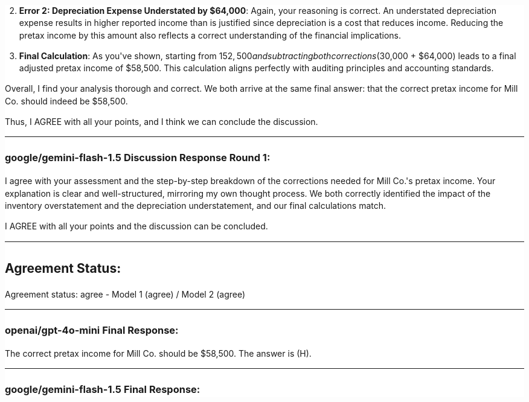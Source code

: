 2. **Error 2: Depreciation Expense Understated by $64,000**: Again, your reasoning is correct. An understated depreciation expense results in higher reported income than is justified since depreciation is a cost that reduces income. Reducing the pretax income by this amount also reflects a correct understanding of the financial implications.

3. **Final Calculation**: As you've shown, starting from $152,500 and subtracting both corrections ($30,000 + $64,000) leads to a final adjusted pretax income of $58,500. This calculation aligns perfectly with auditing principles and accounting standards.

Overall, I find your analysis thorough and correct. We both arrive at the same final answer: that the correct pretax income for Mill Co. should indeed be $58,500.

Thus, I AGREE with all your points, and I think we can conclude the discussion.


[//]: # (2024-11-17 19:38:04)

---




[//]: # (2024-11-17 19:38:05)
### google/gemini-flash-1.5 Discussion Response Round 1:


[//]: # (2024-11-17 19:38:05)
I agree with your assessment and the step-by-step breakdown of the corrections needed for Mill Co.'s pretax income.  Your explanation is clear and well-structured, mirroring my own thought process. We both correctly identified the impact of the inventory overstatement and the depreciation understatement, and our final calculations match.

I AGREE with all your points and the discussion can be concluded.



[//]: # (2024-11-17 19:38:05)

---




[//]: # (2024-11-17 19:38:05)
## Agreement Status:


[//]: # (2024-11-17 19:38:05)
Agreement status: agree - Model 1 (agree) / Model 2 (agree)


[//]: # (2024-11-17 19:38:05)

---




[//]: # (2024-11-17 19:38:06)
### openai/gpt-4o-mini Final Response:


[//]: # (2024-11-17 19:38:06)
The correct pretax income for Mill Co. should be $58,500. The answer is (H).


[//]: # (2024-11-17 19:38:06)

---




[//]: # (2024-11-17 19:38:07)
### google/gemini-flash-1.5 Final Response:


[//]: # (2024-11-17 19:37:52)
[//]: # (2024-11-17 19:37:52)
[//]: # (2024-11-17 19:37:52)
[//]: # (2024-11-17 19:37:52)
[//]: # (2024-11-17 19:37:52)
[//]: # (2024-11-17 19:37:52)
[//]: # (2024-11-17 19:37:56)
[//]: # (2024-11-17 19:37:56)
[//]: # (2024-11-17 19:37:56)
[//]: # (2024-11-17 19:37:59)
[//]: # (2024-11-17 19:38:00)
[//]: # (2024-11-17 19:38:00)
[//]: # (2024-11-17 19:38:13)
[//]: # (2024-11-17 19:38:13)
[//]: # (2024-11-17 19:38:13)
[//]: # (2024-11-17 19:38:15)
[//]: # (2024-11-17 19:38:15)
[//]: # (2024-11-17 19:38:15)